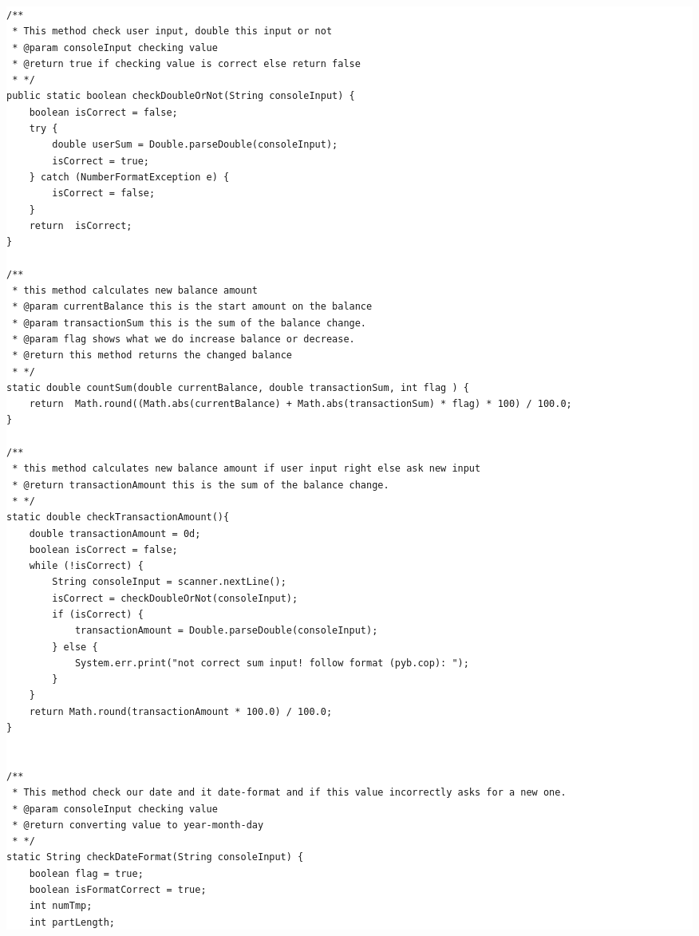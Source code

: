     /**
     * This method check user input, double this input or not
     * @param consoleInput checking value
     * @return true if checking value is correct else return false
     * */
    public static boolean checkDoubleOrNot(String consoleInput) {
        boolean isCorrect = false;
        try {
            double userSum = Double.parseDouble(consoleInput);
            isCorrect = true;
        } catch (NumberFormatException e) {
            isCorrect = false;
        }
        return  isCorrect;
    }

    /**
     * this method calculates new balance amount
     * @param currentBalance this is the start amount on the balance
     * @param transactionSum this is the sum of the balance change.
     * @param flag shows what we do increase balance or decrease.
     * @return this method returns the changed balance
     * */
    static double countSum(double currentBalance, double transactionSum, int flag ) {
        return  Math.round((Math.abs(currentBalance) + Math.abs(transactionSum) * flag) * 100) / 100.0;
    }

    /**
     * this method calculates new balance amount if user input right else ask new input
     * @return transactionAmount this is the sum of the balance change.
     * */
    static double checkTransactionAmount(){
        double transactionAmount = 0d;
        boolean isCorrect = false;
        while (!isCorrect) {
            String consoleInput = scanner.nextLine();
            isCorrect = checkDoubleOrNot(consoleInput);
            if (isCorrect) {
                transactionAmount = Double.parseDouble(consoleInput);
            } else {
                System.err.print("not correct sum input! follow format (pyb.cop): ");
            }
        }
        return Math.round(transactionAmount * 100.0) / 100.0;
    }


    /**
     * This method check our date and it date-format and if this value incorrectly asks for a new one.
     * @param consoleInput checking value
     * @return converting value to year-month-day
     * */
    static String checkDateFormat(String consoleInput) {
        boolean flag = true;
        boolean isFormatCorrect = true;
        int numTmp;
        int partLength;
